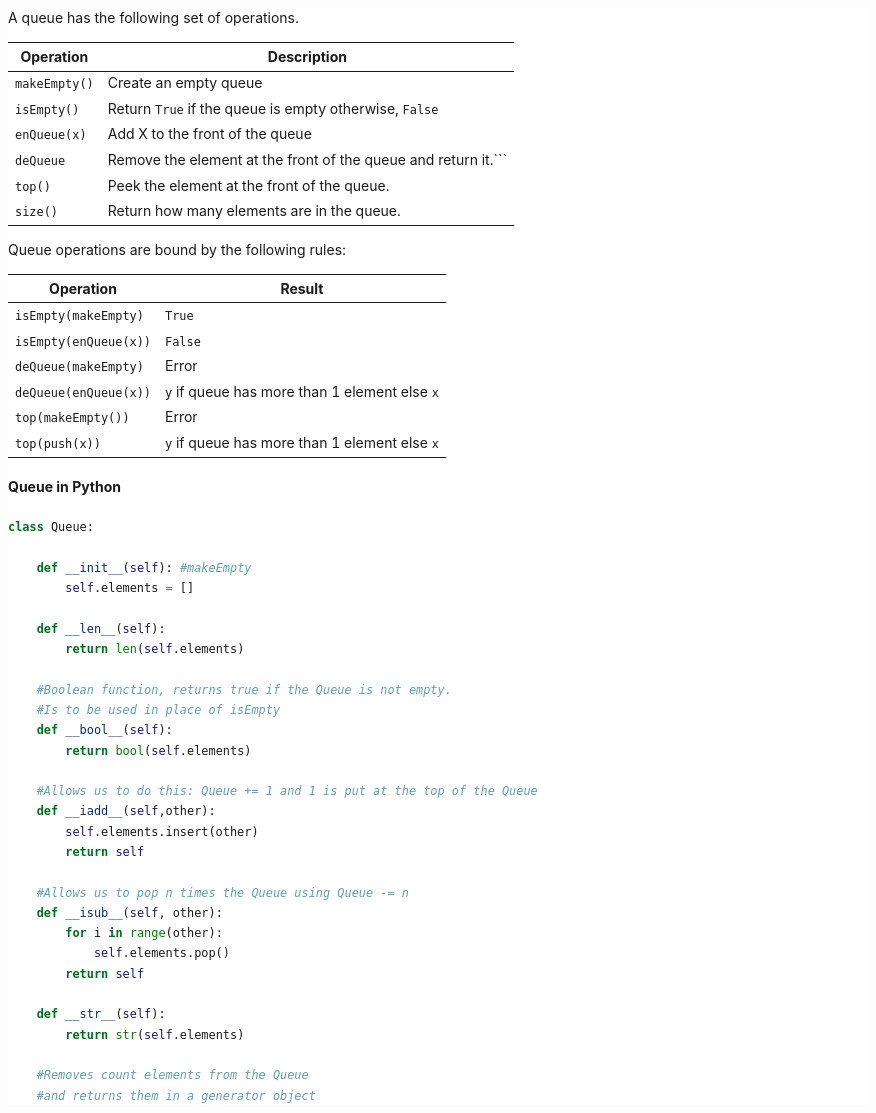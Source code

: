 A queue has the following set of operations.

|Operation|Description|
|-|-|
|```makeEmpty()```| Create an empty queue|
|```isEmpty()``` | Return ```True``` if the queue is empty otherwise, ```False```|
|```enQueue(x)``` | Add X to the front of the queue|
|```deQueue``` | Remove the element at the front of the queue and return it.```|
|```top()```| Peek the element at the front of the queue.|
|```size()```| Return how many elements are in the queue.|

Queue operations are bound by the following rules:

|Operation|Result|
|-|-|
|```isEmpty(makeEmpty)``` |  ```True``` |
|```isEmpty(enQueue(x))``` |```False```|
|```deQueue(makeEmpty)```| Error|
|```deQueue(enQueue(x))```| ```y``` if queue has more than 1 element else ```x```|
|```top(makeEmpty())```| Error |
|```top(push(x))```| ```y``` if queue has more than 1 element else ```x```|


#### Queue in Python
```Python
class Queue:

    def __init__(self): #makeEmpty
        self.elements = []

    def __len__(self):
        return len(self.elements)
    
    #Boolean function, returns true if the Queue is not empty.
    #Is to be used in place of isEmpty
    def __bool__(self):
        return bool(self.elements)

    #Allows us to do this: Queue += 1 and 1 is put at the top of the Queue
    def __iadd__(self,other):
        self.elements.insert(other)
        return self

    #Allows us to pop n times the Queue using Queue -= n
    def __isub__(self, other):
        for i in range(other):
            self.elements.pop()
        return self
    
    def __str__(self):
        return str(self.elements)
    
    #Removes count elements from the Queue 
    #and returns them in a generator object
```
